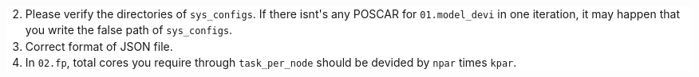2. Please verify the directories of `sys_configs`. If there isnt's any POSCAR for `01.model_devi` in one iteration, it may happen that you write the false path of `sys_configs`.
3. Correct format of JSON file.
4. In `02.fp`, total cores you require through `task_per_node` should be devided by `npar` times `kpar`.
